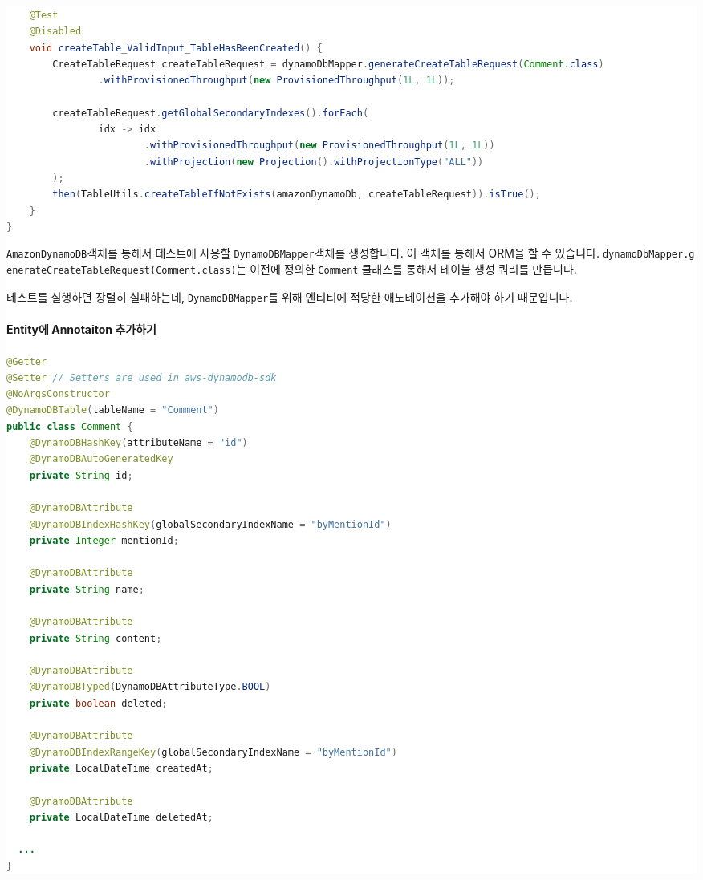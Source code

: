 ```java
    @Test
    @Disabled
    void createTable_ValidInput_TableHasBeenCreated() {
        CreateTableRequest createTableRequest = dynamoDbMapper.generateCreateTableRequest(Comment.class)
                .withProvisionedThroughput(new ProvisionedThroughput(1L, 1L));

        createTableRequest.getGlobalSecondaryIndexes().forEach(
                idx -> idx
                        .withProvisionedThroughput(new ProvisionedThroughput(1L, 1L))
                        .withProjection(new Projection().withProjectionType("ALL"))
        );
        then(TableUtils.createTableIfNotExists(amazonDynamoDb, createTableRequest)).isTrue();
    }
}
```

`AmazonDynamoDB`객체를 통해서 테스트에 사용할 `DynamoDBMapper`객체를 생성합니다. 이 객체를 통해서 ORM을 할 수 있습니다. `dynamoDbMapper.generateCreateTableRequest(Comment.class)`는 이전에 정의한 `Comment` 클래스를 통해서 테이블 생성 쿼리를 만듭니다.

테스트를 실행하면 장렬히 실패하는데, `DynamoDBMapper`를 위해 엔티티에 적당한 애노테이션을 추가해야 하기 때문입니다.

#### Entity에 Annotaiton 추가하기

```java
@Getter
@Setter // Setters are used in aws-dynamodb-sdk
@NoArgsConstructor
@DynamoDBTable(tableName = "Comment")
public class Comment {
    @DynamoDBHashKey(attributeName = "id")
    @DynamoDBAutoGeneratedKey
    private String id;

    @DynamoDBAttribute
    @DynamoDBIndexHashKey(globalSecondaryIndexName = "byMentionId")
    private Integer mentionId;

    @DynamoDBAttribute
    private String name;

    @DynamoDBAttribute
    private String content;

    @DynamoDBAttribute
    @DynamoDBTyped(DynamoDBAttributeType.BOOL)
    private boolean deleted;

    @DynamoDBAttribute
    @DynamoDBIndexRangeKey(globalSecondaryIndexName = "byMentionId")
    private LocalDateTime createdAt;

    @DynamoDBAttribute
    private LocalDateTime deletedAt;

  ...
}
```
